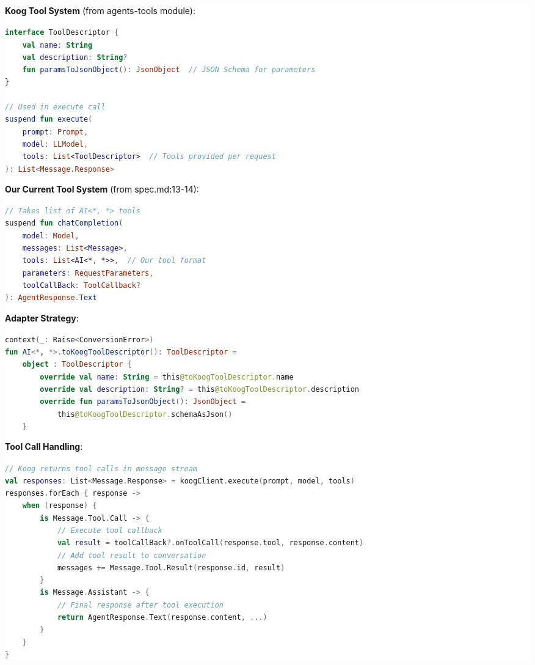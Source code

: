 **Koog Tool System** (from agents-tools module):
```kotlin
interface ToolDescriptor {
    val name: String
    val description: String?
    fun paramsToJsonObject(): JsonObject  // JSON Schema for parameters
}

// Used in execute call
suspend fun execute(
    prompt: Prompt,
    model: LLModel,
    tools: List<ToolDescriptor>  // Tools provided per request
): List<Message.Response>
```

**Our Current Tool System** (from spec.md:13-14):
```kotlin
// Takes list of AI<*, *> tools
suspend fun chatCompletion(
    model: Model,
    messages: List<Message>,
    tools: List<AI<*, *>>,  // Our tool format
    parameters: RequestParameters,
    toolCallBack: ToolCallback?
): AgentResponse.Text
```

**Adapter Strategy**:
```kotlin
context(_: Raise<ConversionError>)
fun AI<*, *>.toKoogToolDescriptor(): ToolDescriptor =
    object : ToolDescriptor {
        override val name: String = this@toKoogToolDescriptor.name
        override val description: String? = this@toKoogToolDescriptor.description
        override fun paramsToJsonObject(): JsonObject =
            this@toKoogToolDescriptor.schemaAsJson()
    }
```

**Tool Call Handling**:
```kotlin
// Koog returns tool calls in message stream
val responses: List<Message.Response> = koogClient.execute(prompt, model, tools)
responses.forEach { response ->
    when (response) {
        is Message.Tool.Call -> {
            // Execute tool callback
            val result = toolCallBack?.onToolCall(response.tool, response.content)
            // Add tool result to conversation
            messages += Message.Tool.Result(response.id, result)
        }
        is Message.Assistant -> {
            // Final response after tool execution
            return AgentResponse.Text(response.content, ...)
        }
    }
}
```
